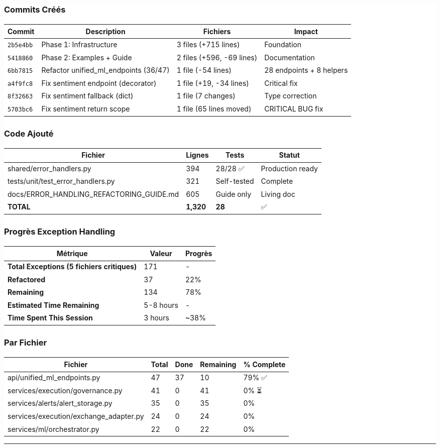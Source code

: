 ### Commits Créés
| Commit | Description | Fichiers | Impact |
|--------|-------------|----------|--------|
| `2b5e4bb` | Phase 1: Infrastructure | 3 files (+715 lines) | Foundation |
| `5418860` | Phase 2: Examples + Guide | 2 files (+596, -69 lines) | Documentation |
| `6bb7815` | Refactor unified_ml_endpoints (36/47) | 1 file (-54 lines) | 28 endpoints + 8 helpers |
| `a4f9fc8` | Fix sentiment endpoint (decorator) | 1 file (+19, -34 lines) | Critical fix |
| `8f32663` | Fix sentiment fallback (dict) | 1 file (7 changes) | Type correction |
| `5703bc6` | Fix sentiment return scope | 1 file (65 lines moved) | CRITICAL BUG fix |

### Code Ajouté
| Fichier | Lignes | Tests | Statut |
|---------|--------|-------|--------|
| shared/error_handlers.py | 394 | 28/28 ✅ | Production ready |
| tests/unit/test_error_handlers.py | 321 | Self-tested | Complete |
| docs/ERROR_HANDLING_REFACTORING_GUIDE.md | 605 | Guide only | Living doc |
| **TOTAL** | **1,320** | **28** | ✅ |

### Progrès Exception Handling

| Métrique | Valeur | Progrès |
|----------|--------|---------|
| **Total Exceptions (5 fichiers critiques)** | 171 | - |
| **Refactored** | 37 | 22% |
| **Remaining** | 134 | 78% |
| **Estimated Time Remaining** | 5-8 hours | - |
| **Time Spent This Session** | 3 hours | ~38% |

### Par Fichier

| Fichier | Total | Done | Remaining | % Complete |
|---------|-------|------|-----------|------------|
| api/unified_ml_endpoints.py | 47 | 37 | 10 | 79% ✅ |
| services/execution/governance.py | 41 | 0 | 41 | 0% ⏳ |
| services/alerts/alert_storage.py | 35 | 0 | 35 | 0% |
| services/execution/exchange_adapter.py | 24 | 0 | 24 | 0% |
| services/ml/orchestrator.py | 22 | 0 | 22 | 0% |

---